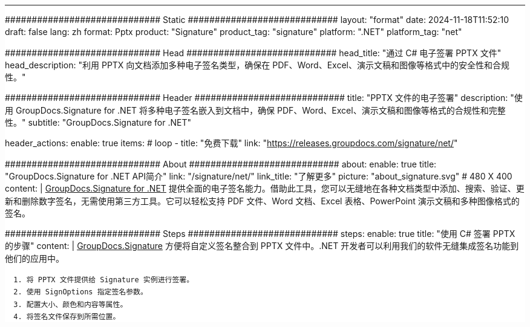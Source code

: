 



---
############################# Static ############################
layout: "format"
date:  2024-11-18T11:52:10
draft: false
lang: zh
format: Pptx
product: "Signature"
product_tag: "signature"
platform: ".NET"
platform_tag: "net"

############################# Head ############################
head_title: "通过 C# 电子签署 PPTX 文件"
head_description: "利用 PPTX 向文档添加多种电子签名类型，确保在 PDF、Word、Excel、演示文稿和图像等格式中的安全性和合规性。"

############################# Header ############################
title: "PPTX 文件的电子签署" 
description: "使用 GroupDocs.Signature for .NET 将多种电子签名嵌入到文档中，确保 PDF、Word、Excel、演示文稿和图像等格式的合规性和完整性。"
subtitle: "GroupDocs.Signature for .NET" 

header_actions:
  enable: true
  items:
    #  loop
    - title: "免费下载"
      link: "https://releases.groupdocs.com/signature/net/"
      
############################# About ############################
about:
    enable: true
    title: "GroupDocs.Signature for .NET API简介"
    link: "/signature/net/"
    link_title: "了解更多"
    picture: "about_signature.svg" # 480 X 400
    content: |
       [GroupDocs.Signature for .NET](/signature/net/) 提供全面的电子签名能力。借助此工具，您可以无缝地在各种文档类型中添加、搜索、验证、更新和删除数字签名，无需使用第三方工具。它可以轻松支持 PDF 文件、Word 文档、Excel 表格、PowerPoint 演示文稿和多种图像格式的签名。

############################# Steps ############################
steps:
    enable: true
    title: "使用 C# 签署 PPTX 的步骤"
    content: |
      [GroupDocs.Signature](/signature/net/) 方便将自定义签名整合到 PPTX 文件中。.NET 开发者可以利用我们的软件无缝集成签名功能到他们的应用中。
      
      1. 将 PPTX 文件提供给 Signature 实例进行签署。
      2. 使用 SignOptions 指定签名参数。
      3. 配置大小、颜色和内容等属性。
      4. 将签名文件保存到所需位置。
   